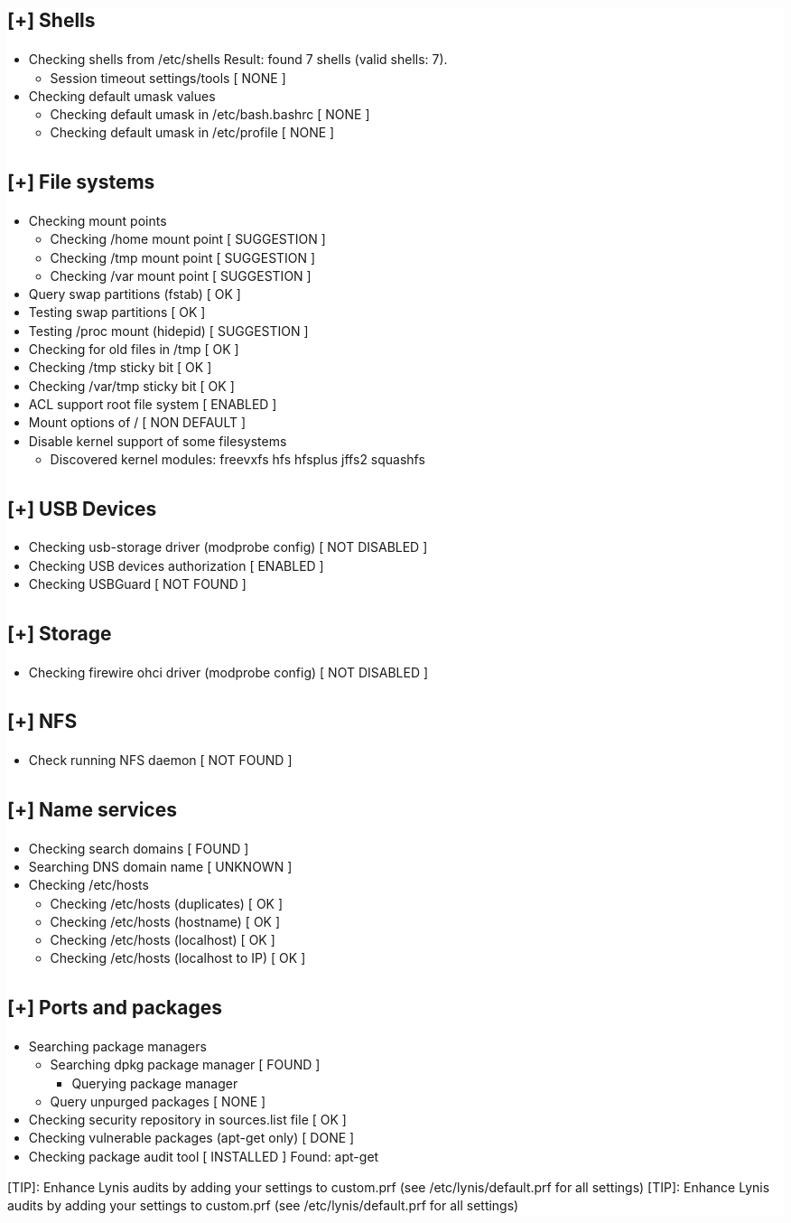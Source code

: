 [+] Shells
------------------------------------
  - Checking shells from /etc/shells
    Result: found 7 shells (valid shells: 7).
    - Session timeout settings/tools                          [ NONE ]
  - Checking default umask values
    - Checking default umask in /etc/bash.bashrc              [ NONE ]
    - Checking default umask in /etc/profile                  [ NONE ]

[+] File systems
------------------------------------
  - Checking mount points
    - Checking /home mount point                              [ SUGGESTION ]
    - Checking /tmp mount point                               [ SUGGESTION ]
    - Checking /var mount point                               [ SUGGESTION ]
  - Query swap partitions (fstab)                             [ OK ]
  - Testing swap partitions                                   [ OK ]
  - Testing /proc mount (hidepid)                             [ SUGGESTION ]
  - Checking for old files in /tmp                            [ OK ]
  - Checking /tmp sticky bit                                  [ OK ]
  - Checking /var/tmp sticky bit                              [ OK ]
  - ACL support root file system                              [ ENABLED ]
  - Mount options of /                                        [ NON DEFAULT ]
  - Disable kernel support of some filesystems
    - Discovered kernel modules: freevxfs hfs hfsplus jffs2 squashfs 

[+] USB Devices
------------------------------------
  - Checking usb-storage driver (modprobe config)             [ NOT DISABLED ]
  - Checking USB devices authorization                        [ ENABLED ]
  - Checking USBGuard                                         [ NOT FOUND ]

[+] Storage
------------------------------------
  - Checking firewire ohci driver (modprobe config)           [ NOT DISABLED ]

[+] NFS
------------------------------------
  - Check running NFS daemon                                  [ NOT FOUND ]

[+] Name services
------------------------------------
  - Checking search domains                                   [ FOUND ]
  - Searching DNS domain name                                 [ UNKNOWN ]
  - Checking /etc/hosts
    - Checking /etc/hosts (duplicates)                        [ OK ]
    - Checking /etc/hosts (hostname)                          [ OK ]
    - Checking /etc/hosts (localhost)                         [ OK ]
    - Checking /etc/hosts (localhost to IP)                   [ OK ]

[+] Ports and packages
------------------------------------
  - Searching package managers
    - Searching dpkg package manager                          [ FOUND ]
      - Querying package manager
    - Query unpurged packages                                 [ NONE ]
  - Checking security repository in sources.list file         [ OK ]
  - Checking vulnerable packages (apt-get only)               [ DONE ]
  - Checking package audit tool                               [ INSTALLED ]
    Found: apt-get


  [TIP]: Enhance Lynis audits by adding your settings to custom.prf (see /etc/lynis/default.prf for all settings)
  [TIP]: Enhance Lynis audits by adding your settings to custom.prf (see /etc/lynis/default.prf for all settings)